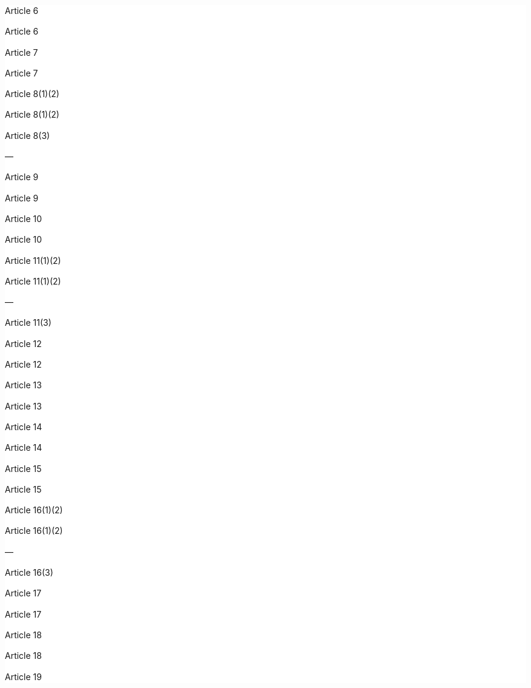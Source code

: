 Article 6

Article 6

Article 7

Article 7

Article 8(1)(2)

Article 8(1)(2)

Article 8(3)

—

Article 9

Article 9

Article 10

Article 10

Article 11(1)(2)

Article 11(1)(2)

—

Article 11(3)

Article 12

Article 12

Article 13

Article 13

Article 14

Article 14

Article 15

Article 15

Article 16(1)(2)

Article 16(1)(2)

—

Article 16(3)

Article 17

Article 17

Article 18

Article 18

Article 19
